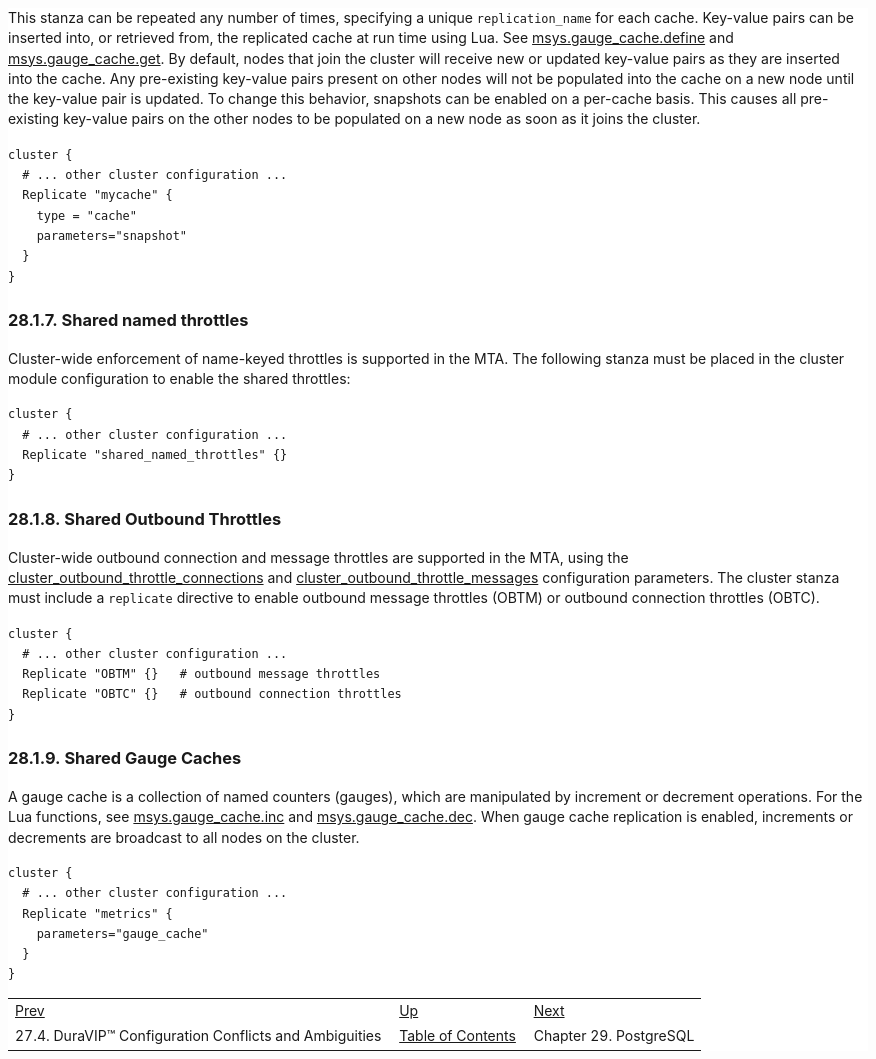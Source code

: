 This stanza can be repeated any number of times, specifying a unique `replication_name` for each cache. Key-value pairs can be inserted into, or retrieved from, the replicated cache at run time using Lua. See [msys.gauge_cache.define](lua.ref.msys.gauge_cache.define "msys.gauge_cache.define") and [msys.gauge_cache.get](lua.ref.msys.gauge_cache.get "msys.gauge_cache.get").
By default, nodes that join the cluster will receive new or updated key-value pairs as they are inserted into the cache. Any pre-existing key-value pairs present on other nodes will not be populated into the cache on a new node until the key-value pair is updated. To change this behavior, snapshots can be enabled on a per-cache basis. This causes all pre-existing key-value pairs on the other nodes to be populated on a new node as soon as it joins the cluster.
```
cluster {
  # ... other cluster configuration ...
  Replicate "mycache" {
    type = "cache"
    parameters="snapshot"
  }
}
```
### 28.1.7. Shared named throttles
Cluster-wide enforcement of name-keyed throttles is supported in the MTA. The following stanza must be placed in the cluster module configuration to enable the shared throttles:
```
cluster {
  # ... other cluster configuration ...
  Replicate "shared_named_throttles" {}
}
```
### 28.1.8. Shared Outbound Throttles
Cluster-wide outbound connection and message throttles are supported in the MTA, using the [cluster_outbound_throttle_connections](conf.ref.cluster_outbound_throttle_connections "cluster_outbound_throttle_connections") and [cluster_outbound_throttle_messages](conf.ref.cluster_outbound_throttle_messages "cluster_outbound_throttle_messages") configuration parameters. The cluster stanza must include a `replicate` directive to enable outbound message throttles (OBTM) or outbound connection throttles (OBTC).
```
cluster {
  # ... other cluster configuration ...
  Replicate "OBTM" {}   # outbound message throttles
  Replicate "OBTC" {}   # outbound connection throttles
}
```
### 28.1.9. Shared Gauge Caches
A gauge cache is a collection of named counters (gauges), which are manipulated by increment or decrement operations. For the Lua functions, see [msys.gauge_cache.inc](lua.ref.msys.gauge_cache.inc "msys.gauge_cache.inc") and [msys.gauge_cache.dec](lua.ref.msys.gauge_cache.dec "msys.gauge_cache.dec"). When gauge cache replication is enabled, increments or decrements are broadcast to all nodes on the cluster.
```
cluster {
  # ... other cluster configuration ...
  Replicate "metrics" {
    parameters="gauge_cache"
  }
}
```

|     |     |     |
| --- | --- | --- |
| [Prev](cluster.duravip.conflict)  | [Up](p.configuration) |  [Next](postgresql) |
| 27.4. DuraVIP™ Configuration Conflicts and Ambiguities  | [Table of Contents](index) |  Chapter 29. PostgreSQL |
